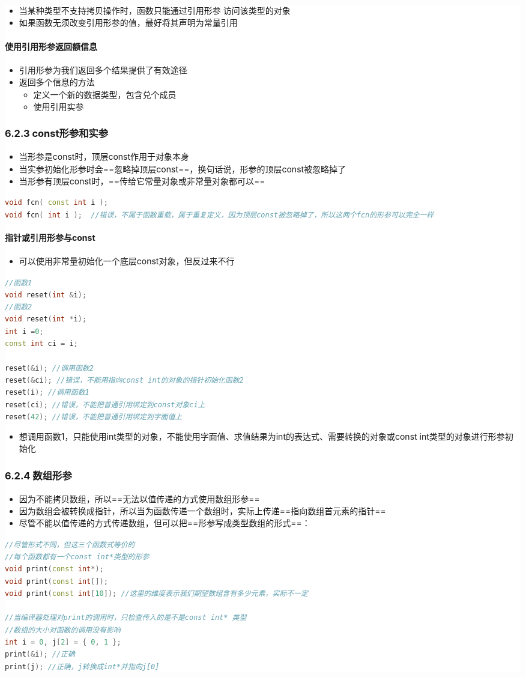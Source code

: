 - 当某种类型不支持拷贝操作时，函数只能通过引用形参 访问该类型的对象
- 如果函数无须改变引用形参的值，最好将其声明为常量引用

#### 使用引用形参返回额信息

- 引用形参为我们返回多个结果提供了有效途径
- 返回多个信息的方法
  - 定义一个新的数据类型，包含兑个成员
  - 使用引用实参

### 6.2.3 const形参和实参

- 当形参是const时，顶层const作用于对象本身
- 当实参初始化形参时会==忽略掉顶层const==，换句话说，形参的顶层const被忽略掉了
- 当形参有顶层const时，==传给它常量对象或非常量对象都可以==

```C++
void fcn( const int i );
void fcn( int i );  //错误，不属于函数重载，属于重复定义，因为顶层const被忽略掉了，所以这两个fcn的形参可以完全一样
```

#### 指针或引用形参与const

- 可以使用非常量初始化一个底层const对象，但反过来不行

```C++
//函数1
void reset(int &i);
//函数2
void reset(int *i);
int i =0;
const int ci = i;

reset(&i); //调用函数2
reset(&ci); //错误，不能用指向const int的对象的指针初始化函数2
reset(i); //调用函数1
reset(ci); //错误，不能把普通引用绑定到const对象ci上
reset(42); //错误，不能把普通引用绑定到字面值上
```

- 想调用函数1，只能使用int类型的对象，不能使用字面值、求值结果为int的表达式、需要转换的对象或const int类型的对象进行形参初始化

### 6.2.4 数组形参

- 因为不能拷贝数组，所以==无法以值传递的方式使用数组形参==
- 因为数组会被转换成指针，所以当为函数传递一个数组时，实际上传递==指向数组首元素的指针==
- 尽管不能以值传递的方式传递数组，但可以把==形参写成类型数组的形式==：

```C++
//尽管形式不同，但这三个函数式等价的
//每个函数都有一个const int*类型的形参
void print(const int*);
void print(const int[]);
void print(const int[10]); //这里的维度表示我们期望数组含有多少元素，实际不一定

//当编译器处理对print的调用时，只检查传入的是不是const int* 类型
//数组的大小对函数的调用没有影响
int i = 0, j[2] = { 0, 1 };
print(&i); //正确
print(j); //正确，j转换成int*并指向j[0]
```
